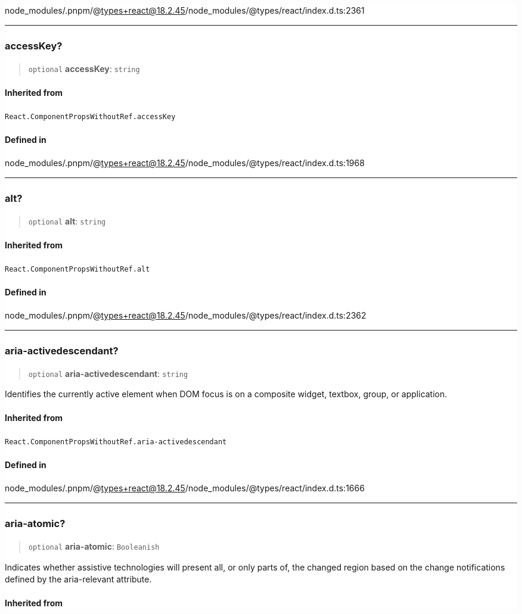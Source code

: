 node_modules/.pnpm/@types+react@18.2.45/node_modules/@types/react/index.d.ts:2361

---

### accessKey?

> `optional` **accessKey**: `string`

#### Inherited from

`React.ComponentPropsWithoutRef.accessKey`

#### Defined in

node_modules/.pnpm/@types+react@18.2.45/node_modules/@types/react/index.d.ts:1968

---

### alt?

> `optional` **alt**: `string`

#### Inherited from

`React.ComponentPropsWithoutRef.alt`

#### Defined in

node_modules/.pnpm/@types+react@18.2.45/node_modules/@types/react/index.d.ts:2362

---

### aria-activedescendant?

> `optional` **aria-activedescendant**: `string`

Identifies the currently active element when DOM focus is on a composite widget, textbox, group, or application.

#### Inherited from

`React.ComponentPropsWithoutRef.aria-activedescendant`

#### Defined in

node_modules/.pnpm/@types+react@18.2.45/node_modules/@types/react/index.d.ts:1666

---

### aria-atomic?

> `optional` **aria-atomic**: `Booleanish`

Indicates whether assistive technologies will present all, or only parts of, the changed region based on the change notifications defined by the aria-relevant attribute.

#### Inherited from
